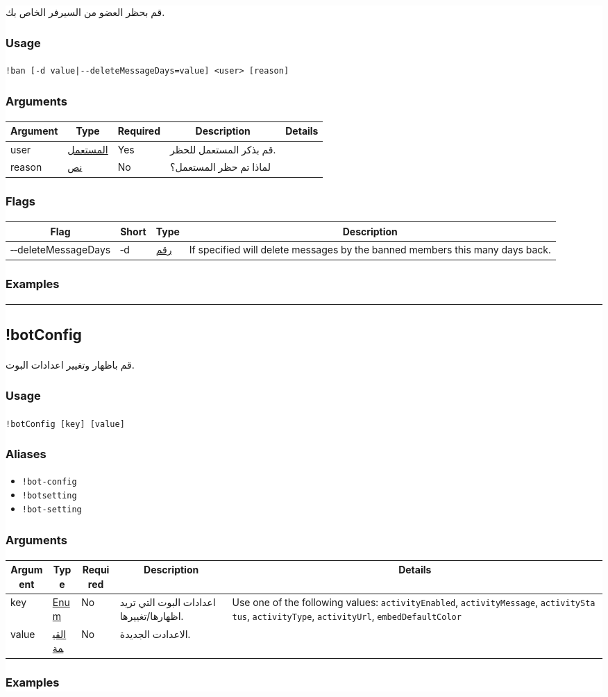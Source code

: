 قم بحظر العضو من السيرفر الخاص بك.

### Usage

```text
!ban [-d value|--deleteMessageDays=value] <user> [reason]
```

### Arguments

| Argument | Type                  | Required | Description             | Details |
| -------- | --------------------- | -------- | ----------------------- | ------- |
| user     | [المستعمل](#المستعمل) | Yes      | قم بذكر المستعمل للحظر. |         |
| reason   | [نص](#نص)             | No       | لماذا تم حظر المستعمل؟  |         |

### Flags

| Flag                              | Short     | Type        | Description                                                                  |
| --------------------------------- | --------- | ----------- | ---------------------------------------------------------------------------- |
| &#x2011;&#x2011;deleteMessageDays | &#x2011;d | [رقم](#رقم) | If specified will delete messages by the banned members this many days back. |

### Examples

<a name='botConfig'></a>

---

## !botConfig

قم باظهار وتغيير اعدادات البوت.

### Usage

```text
!botConfig [key] [value]
```

### Aliases

- `!bot-config`
- `!botsetting`
- `!bot-setting`

### Arguments

| Argument | Type              | Required | Description                              | Details                                                                                                                                     |
| -------- | ----------------- | -------- | ---------------------------------------- | ------------------------------------------------------------------------------------------------------------------------------------------- |
| key      | [Enum](#Enum)     | No       | اعدادات البوت التي تريد اظهارها/تغييرها. | Use one of the following values: `activityEnabled`, `activityMessage`, `activityStatus`, `activityType`, `activityUrl`, `embedDefaultColor` |
| value    | [القيمة](#القيمة) | No       | الاعدادت الجديدة.                        |                                                                                                                                             |

### Examples
